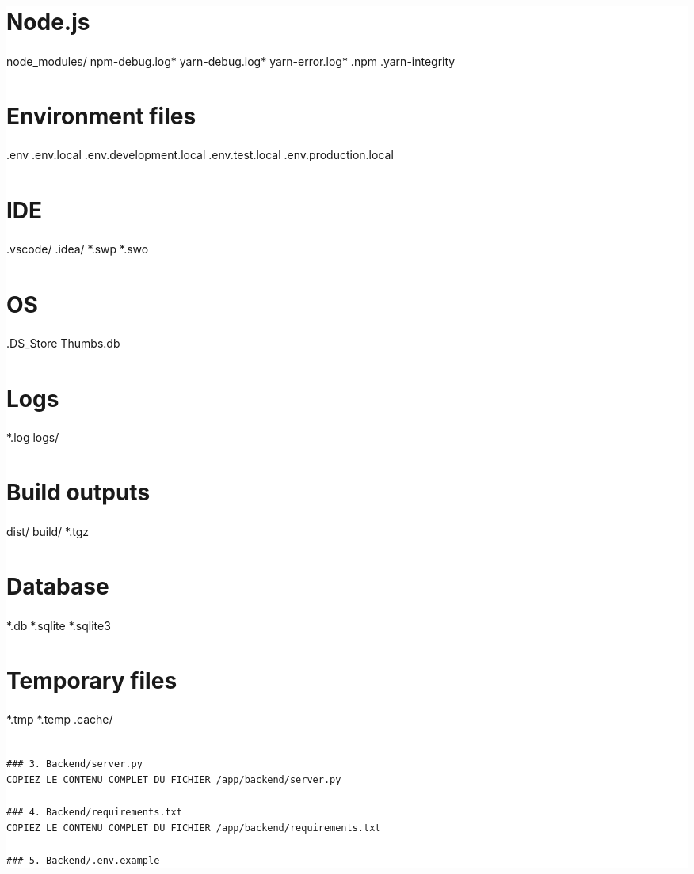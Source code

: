 # Node.js
node_modules/
npm-debug.log*
yarn-debug.log*
yarn-error.log*
.npm
.yarn-integrity

# Environment files
.env
.env.local
.env.development.local
.env.test.local
.env.production.local

# IDE
.vscode/
.idea/
*.swp
*.swo

# OS
.DS_Store
Thumbs.db

# Logs
*.log
logs/

# Build outputs
dist/
build/
*.tgz

# Database
*.db
*.sqlite
*.sqlite3

# Temporary files
*.tmp
*.temp
.cache/
```

### 3. Backend/server.py
COPIEZ LE CONTENU COMPLET DU FICHIER /app/backend/server.py

### 4. Backend/requirements.txt
COPIEZ LE CONTENU COMPLET DU FICHIER /app/backend/requirements.txt

### 5. Backend/.env.example
```